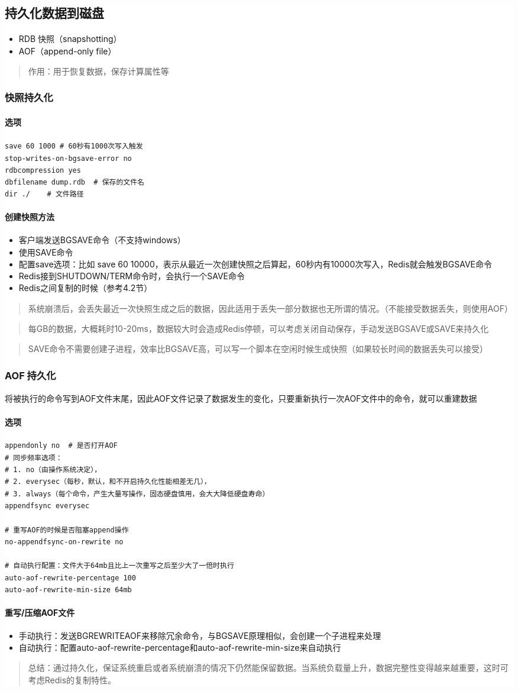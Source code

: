 ## 持久化数据到磁盘
 * RDB 快照（snapshotting）
 * AOF（append-only file）
 > 作用：用于恢复数据，保存计算属性等
 
 ### 快照持久化
 #### 选项
 ```
 save 60 1000 # 60秒有1000次写入触发
 stop-writes-on-bgsave-error no
 rdbcompression yes
 dbfilename dump.rdb  # 保存的文件名
 dir ./    # 文件路径
 ```
 
 #### 创建快照方法
 * 客户端发送BGSAVE命令（不支持windows）
 * 使用SAVE命令
 * 配置save选项：比如 save 60 10000，表示从最近一次创建快照之后算起，60秒内有10000次写入，Redis就会触发BGSAVE命令
 * Redis接到SHUTDOWN/TERM命令时，会执行一个SAVE命令
 * Redis之间复制的时候（参考4.2节）
 > 系统崩溃后，会丢失最近一次快照生成之后的数据，因此适用于丢失一部分数据也无所谓的情况。（不能接受数据丢失，则使用AOF）

 > 每GB的数据，大概耗时10-20ms，数据较大时会造成Redis停顿，可以考虑关闭自动保存，手动发送BGSAVE或SAVE来持久化
 
 > SAVE命令不需要创建子进程，效率比BGSAVE高，可以写一个脚本在空闲时候生成快照（如果较长时间的数据丢失可以接受）
 
 ### AOF 持久化
 将被执行的命令写到AOF文件末尾，因此AOF文件记录了数据发生的变化，只要重新执行一次AOF文件中的命令，就可以重建数据
 #### 选项
 ```
 appendonly no  # 是否打开AOF
 # 同步频率选项：
 # 1. no（由操作系统决定），
 # 2. everysec（每秒，默认，和不开启持久化性能相差无几），
 # 3. always（每个命令，产生大量写操作，固态硬盘慎用，会大大降低硬盘寿命）
 appendfsync everysec 
 
 # 重写AOF的时候是否阻塞append操作
 no-appendfsync-on-rewrite no
 
 # 自动执行配置：文件大于64mb且比上一次重写之后至少大了一倍时执行
 auto-aof-rewrite-percentage 100
 auto-aof-rewrite-min-size 64mb
 ```
 #### 重写/压缩AOF文件
*  手动执行：发送BGREWRITEAOF来移除冗余命令，与BGSAVE原理相似，会创建一个子进程来处理
*  自动执行：配置auto-aof-rewrite-percentage和auto-aof-rewrite-min-size来自动执行

> 总结：通过持久化，保证系统重启或者系统崩溃的情况下仍然能保留数据。当系统负载量上升，数据完整性变得越来越重要，这时可考虑Redis的复制特性。
